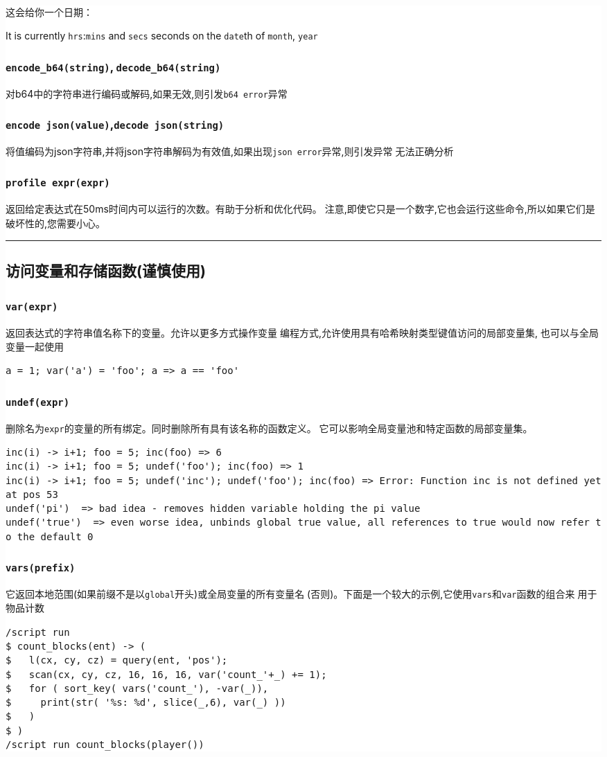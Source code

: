 这会给你一个日期：
 
It is currently `hrs`:`mins` and `secs` seconds on the `date`th of `month`, `year`
 
### `encode_b64(string)`, `decode_b64(string)`
 
对b64中的字符串进行编码或解码,如果无效,则引发`b64 error`异常
 
### `encode json(value)`,`decode json(string)`
 
将值编码为json字符串,并将json字符串解码为有效值,如果出现`json error`异常,则引发异常
无法正确分析
 
### `profile expr(expr)`
 
返回给定表达式在50ms时间内可以运行的次数。有助于分析和优化代码。
注意,即使它只是一个数字,它也会运行这些命令,所以如果它们是破坏性的,您需要小心。
 
* * *
 
## 访问变量和存储函数(谨慎使用)
 
### `var(expr)`
 
返回表达式的字符串值名称下的变量。允许以更多方式操作变量
编程方式,允许使用具有哈希映射类型键值访问的局部变量集,
也可以与全局变量一起使用
 
<pre>
a = 1; var('a') = 'foo'; a => a == 'foo'
</pre>
 
### `undef(expr)`
 
删除名为`expr`的变量的所有绑定。同时删除所有具有该名称的函数定义。
它可以影响全局变量池和特定函数的局部变量集。
 
<pre>
inc(i) -> i+1; foo = 5; inc(foo) => 6
inc(i) -> i+1; foo = 5; undef('foo'); inc(foo) => 1
inc(i) -> i+1; foo = 5; undef('inc'); undef('foo'); inc(foo) => Error: Function inc is not defined yet at pos 53
undef('pi')  => bad idea - removes hidden variable holding the pi value
undef('true')  => even worse idea, unbinds global true value, all references to true would now refer to the default 0
</pre>
 
### `vars(prefix)`
 
它返回本地范围(如果前缀不是以`global`开头)或全局变量的所有变量名
(否则)。下面是一个较大的示例,它使用`vars`和`var`函数的组合来
用于物品计数
 
<pre>
/script run
$ count_blocks(ent) -> (
$   l(cx, cy, cz) = query(ent, 'pos');
$   scan(cx, cy, cz, 16, 16, 16, var('count_'+_) += 1);
$   for ( sort_key( vars('count_'), -var(_)),
$     print(str( '%s: %d', slice(_,6), var(_) ))
$   )
$ )
/script run count_blocks(player())
</pre>
 